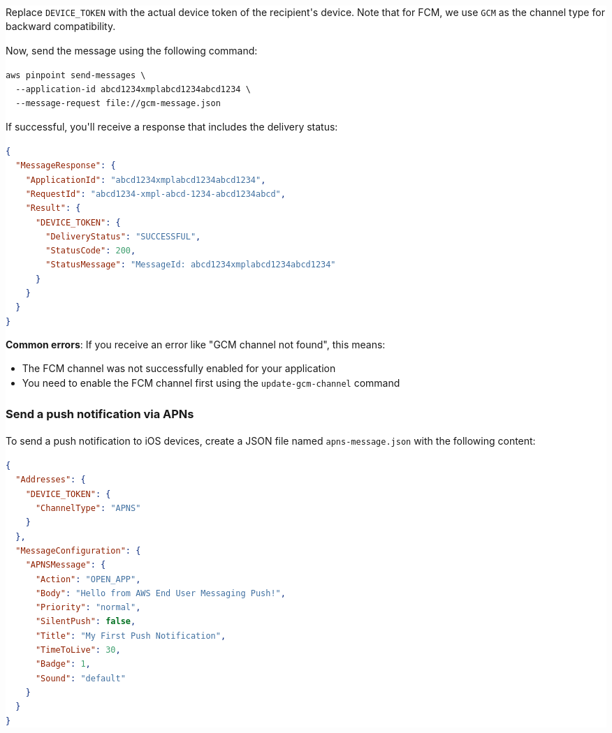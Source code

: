 ```json
```

Replace `DEVICE_TOKEN` with the actual device token of the recipient's device. Note that for FCM, we use `GCM` as the channel type for backward compatibility.

Now, send the message using the following command:

```
aws pinpoint send-messages \
  --application-id abcd1234xmplabcd1234abcd1234 \
  --message-request file://gcm-message.json
```

If successful, you'll receive a response that includes the delivery status:

```json
{
  "MessageResponse": {
    "ApplicationId": "abcd1234xmplabcd1234abcd1234",
    "RequestId": "abcd1234-xmpl-abcd-1234-abcd1234abcd",
    "Result": {
      "DEVICE_TOKEN": {
        "DeliveryStatus": "SUCCESSFUL",
        "StatusCode": 200,
        "StatusMessage": "MessageId: abcd1234xmplabcd1234abcd1234"
      }
    }
  }
}
```

**Common errors**: If you receive an error like "GCM channel not found", this means:
- The FCM channel was not successfully enabled for your application
- You need to enable the FCM channel first using the `update-gcm-channel` command

### Send a push notification via APNs

To send a push notification to iOS devices, create a JSON file named `apns-message.json` with the following content:

```json
{
  "Addresses": {
    "DEVICE_TOKEN": {
      "ChannelType": "APNS"
    }
  },
  "MessageConfiguration": {
    "APNSMessage": {
      "Action": "OPEN_APP",
      "Body": "Hello from AWS End User Messaging Push!",
      "Priority": "normal",
      "SilentPush": false,
      "Title": "My First Push Notification",
      "TimeToLive": 30,
      "Badge": 1,
      "Sound": "default"
    }
  }
}
```
